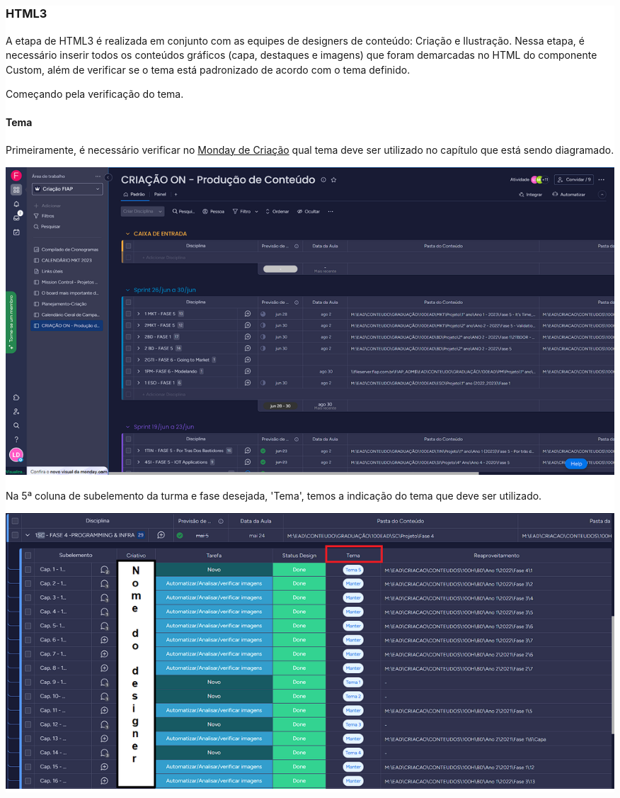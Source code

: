 ### HTML3

A etapa de HTML3 é realizada em conjunto com as equipes de designers de conteúdo: Criação e Ilustração. Nessa etapa, é necessário inserir todos os conteúdos gráficos (capa, destaques e imagens) que foram demarcadas no HTML do componente Custom, além de verificar se o tema está padronizado de acordo com o tema definido.

Começando pela verificação do tema.

#### Tema

Primeiramente, é necessário verificar no [Monday de Criação](https://fiap.monday.com/boards/4371845886) qual tema deve ser utilizado no capítulo que está sendo diagramado.

![Monday de Criação](./assessments/devs-conteudo/imagem-85.png)

Na 5ª coluna de subelemento da turma e fase desejada, 'Tema', temos a indicação do tema que deve ser utilizado.

![Monday de Criação - marcação do tema](./assessments/devs-conteudo/imagem-86.png)
